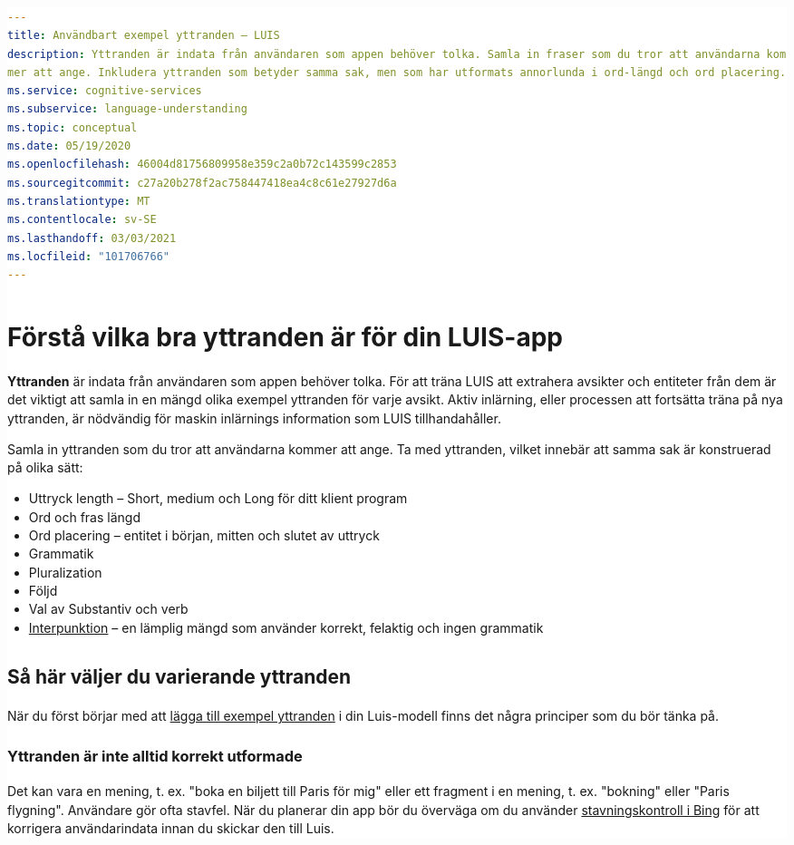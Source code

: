 ```yaml
---
title: Användbart exempel yttranden – LUIS
description: Yttranden är indata från användaren som appen behöver tolka. Samla in fraser som du tror att användarna kommer att ange. Inkludera yttranden som betyder samma sak, men som har utformats annorlunda i ord-längd och ord placering.
ms.service: cognitive-services
ms.subservice: language-understanding
ms.topic: conceptual
ms.date: 05/19/2020
ms.openlocfilehash: 46004d81756809958e359c2a0b72c143599c2853
ms.sourcegitcommit: c27a20b278f2ac758447418ea4c8c61e27927d6a
ms.translationtype: MT
ms.contentlocale: sv-SE
ms.lasthandoff: 03/03/2021
ms.locfileid: "101706766"
---
```

# <a name="understand-what-good-utterances-are-for-your-luis-app"></a>Förstå vilka bra yttranden är för din LUIS-app

**Yttranden** är indata från användaren som appen behöver tolka. För att träna LUIS att extrahera avsikter och entiteter från dem är det viktigt att samla in en mängd olika exempel yttranden för varje avsikt. Aktiv inlärning, eller processen att fortsätta träna på nya yttranden, är nödvändig för maskin inlärnings information som LUIS tillhandahåller.

Samla in yttranden som du tror att användarna kommer att ange. Ta med yttranden, vilket innebär att samma sak är konstruerad på olika sätt:

* Uttryck length – Short, medium och Long för ditt klient program
* Ord och fras längd
* Ord placering – entitet i början, mitten och slutet av uttryck
* Grammatik
* Pluralization
* Följd
* Val av Substantiv och verb
* [Interpunktion](luis-reference-application-settings.md#punctuation-normalization) – en lämplig mängd som använder korrekt, felaktig och ingen grammatik

## <a name="how-to-choose-varied-utterances"></a>Så här väljer du varierande yttranden

När du först börjar med att [lägga till exempel yttranden](./luis-how-to-add-entities.md) i din Luis-modell finns det några principer som du bör tänka på.

### <a name="utterances-arent-always-well-formed"></a>Yttranden är inte alltid korrekt utformade

Det kan vara en mening, t. ex. "boka en biljett till Paris för mig" eller ett fragment i en mening, t. ex. "bokning" eller "Paris flygning".  Användare gör ofta stavfel. När du planerar din app bör du överväga om du använder [stavningskontroll i Bing](luis-tutorial-bing-spellcheck.md) för att korrigera användarindata innan du skickar den till Luis.

